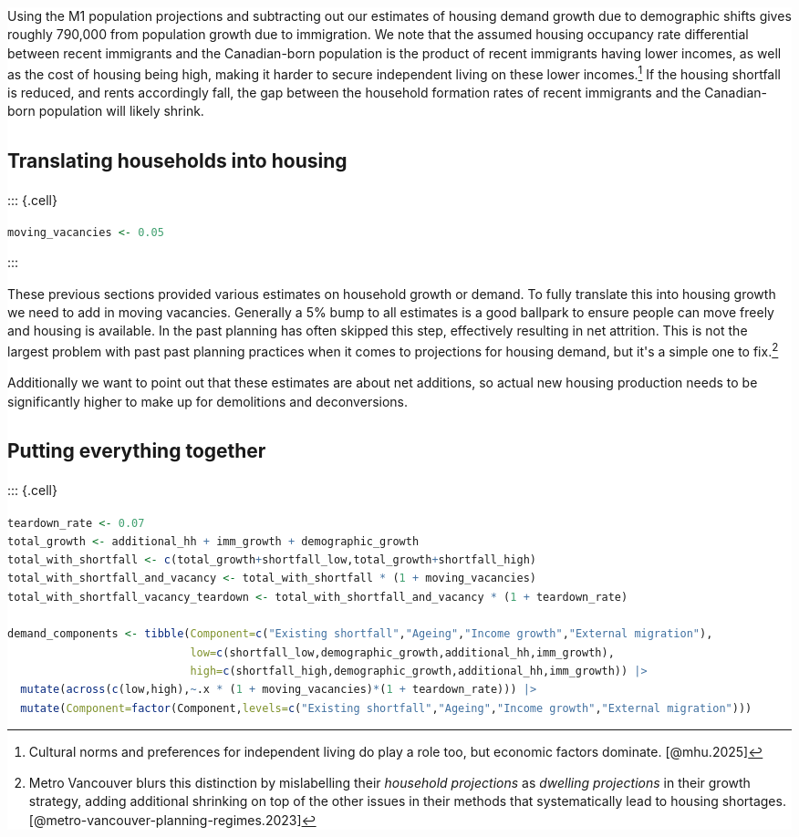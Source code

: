








Using the M1 population projections and subtracting out our estimates of housing demand growth due to demographic shifts gives roughly 790,000 from population growth due to immigration. We note that the assumed housing occupancy rate differential between recent immigrants and the Canadian-born population is the product of recent immigrants having lower incomes, as well as the cost of housing being high, making it harder to secure independent living on these lower incomes.[^9] If the housing shortfall is reduced, and rents accordingly fall, the gap between the household formation rates of recent immigrants and the Canadian-born population will likely shrink.

[^9]: Cultural norms and preferences for independent living do play a role too, but economic factors dominate. [@mhu.2025]

## Translating households into housing










::: {.cell}

```{.r .cell-code}
moving_vacancies <- 0.05
```
:::










These previous sections provided various estimates on household growth or demand. To fully translate this into housing growth we need to add in moving vacancies. Generally a 5% bump to all estimates is a good ballpark to ensure people can move freely and housing is available. In the past planning has often skipped this step, effectively resulting in net attrition. This is not the largest problem with past past planning practices when it comes to projections for housing demand, but it's a simple one to fix.[^10]

[^10]: Metro Vancouver blurs this distinction by mislabelling their *household projections* as *dwelling projections* in their growth strategy, adding additional shrinking on top of the other issues in their methods that systematically lead to housing shortages. [@metro-vancouver-planning-regimes.2023]

Additionally we want to point out that these estimates are about net additions, so actual new housing production needs to be significantly higher to make up for demolitions and deconversions.

## Putting everything together










::: {.cell}

```{.r .cell-code}
teardown_rate <- 0.07
total_growth <- additional_hh + imm_growth + demographic_growth
total_with_shortfall <- c(total_growth+shortfall_low,total_growth+shortfall_high)
total_with_shortfall_and_vacancy <- total_with_shortfall * (1 + moving_vacancies)
total_with_shortfall_vacancy_teardown <- total_with_shortfall_and_vacancy * (1 + teardown_rate) 

demand_components <- tibble(Component=c("Existing shortfall","Ageing","Income growth","External migration"),
                            low=c(shortfall_low,demographic_growth,additional_hh,imm_growth),
                            high=c(shortfall_high,demographic_growth,additional_hh,imm_growth)) |>
  mutate(across(c(low,high),~.x * (1 + moving_vacancies)*(1 + teardown_rate))) |>
  mutate(Component=factor(Component,levels=c("Existing shortfall","Ageing","Income growth","External migration"))) 
```

[^1]: This of course does not mean that assumptions can be disconnected from data, rather often this is an iterative process where we check how well our assumptions align with the data and adjust as needed.
[^2]: It might be correct to treat the children this way if all or the vast majority of Canadian-born children living in immigrant households were adopted, but this is clearly an unreasonable assumption.
[^3]: There is an argument to be made to bump that up to 25, given how the census codes children attending post-secondary education often as living with their parents even if they live elsewhere during the regular semester. For reference, in recognition of the complexities of transition to adulthood and independence, the [BC government](https://news.gov.bc.ca/releases/2024CFD0004-000480) now supports children in care to live with foster families up to age 19, and provides further support to transition up to age 27.
[^4]: To be precise, we removed all children under the age of 15, and people under the age of 20 if they lived with parents or other relatives and were not flagged as primary household maintainer.
[^5]: In fact, in the report StatCan does point out that they are making an assumption here and compare of recent immigrants over the past several censuses as a sanity check. But the housing occupancy rates they list show a huge variation in occupancy rates of recent immigrants, with 261 units per 1000 residents in 2001 increasing to 464 in 2021, directly contradicting their assumption, but fitting well with interpretations of many recent migrants from China as homemaking migrants [@lauster2017labor].
[^6]: This is not the total effect of income, but only the portion not explained by couple status and age. There are some caveats in that it's not clear how well these effects can be separated, but in our setup where we treat demographic effects separately and considering this partial effect avoids double-counting. An alternative approach would be to re-structure the estimates to prioritize the total effect of income and then consider the residual impact of age and coupling up on household formation.
[^7]: The NPR and immigration projections are based on current and expected future policy will be based in external input from IRCC, with StatCan likely being reluctant to deviate from IRCC guidance.
[^8]: A surprising number of people in the public immigration discourse who should know better seem to not understand this and think of net NPR growth as similar to growth due to immigration, that latter of which is an I(1) process. These are fundamentally different processes and there is a lot of public confusion and misinformation out there because of this mixup. It of course does not help that people often fail to clearly distinguish in their language between immigration and external in-migration.
[^11]: CMHC used to have an estimate of completions for all of Canada which ran slightly higher than the completions it enumerated in the population centres it surveys, for the ballpark estimates in this post we will gloss over this difference.
[^12]: In BC, where in principle we have good housing data maintained and curated by BC Assessment, information on housing quality and size (with exception on information on size of the majority of purpose-built rental units), is in principle available, but in practice locked away from the public so that BC Assessment can sell the data to cover around 3% to 4% of their budget and save the average property owner about 15 cents a month on the BC Assessment property tax bill. We continue to think this is a mistake, and some provinces make this data publicly available, e.g. Nova Scotia, enabling transparent analysis on aspects of the housing stock beyond just the number of dwelling units.
[^13]: As our housing shortage accumulated over the years builders have responded for increased demand for smaller units as people are changing how they trade privacy and space when navigating whether they want to live in their own separate dwelling unit or double up in a potentially larger one with others.
[^14]: Another angle on this is the popular refrain that productivity in the construction sector, typically measured as number of construction workers per newly completed unit of housing, has remained stagnant. This is at least partially due to an increase in the share of construction workers who don't actually work to complete new housing but who renovate old housing, with the overall share of investment into repair construction rising from around 20% in in 60s to well over 40% now.